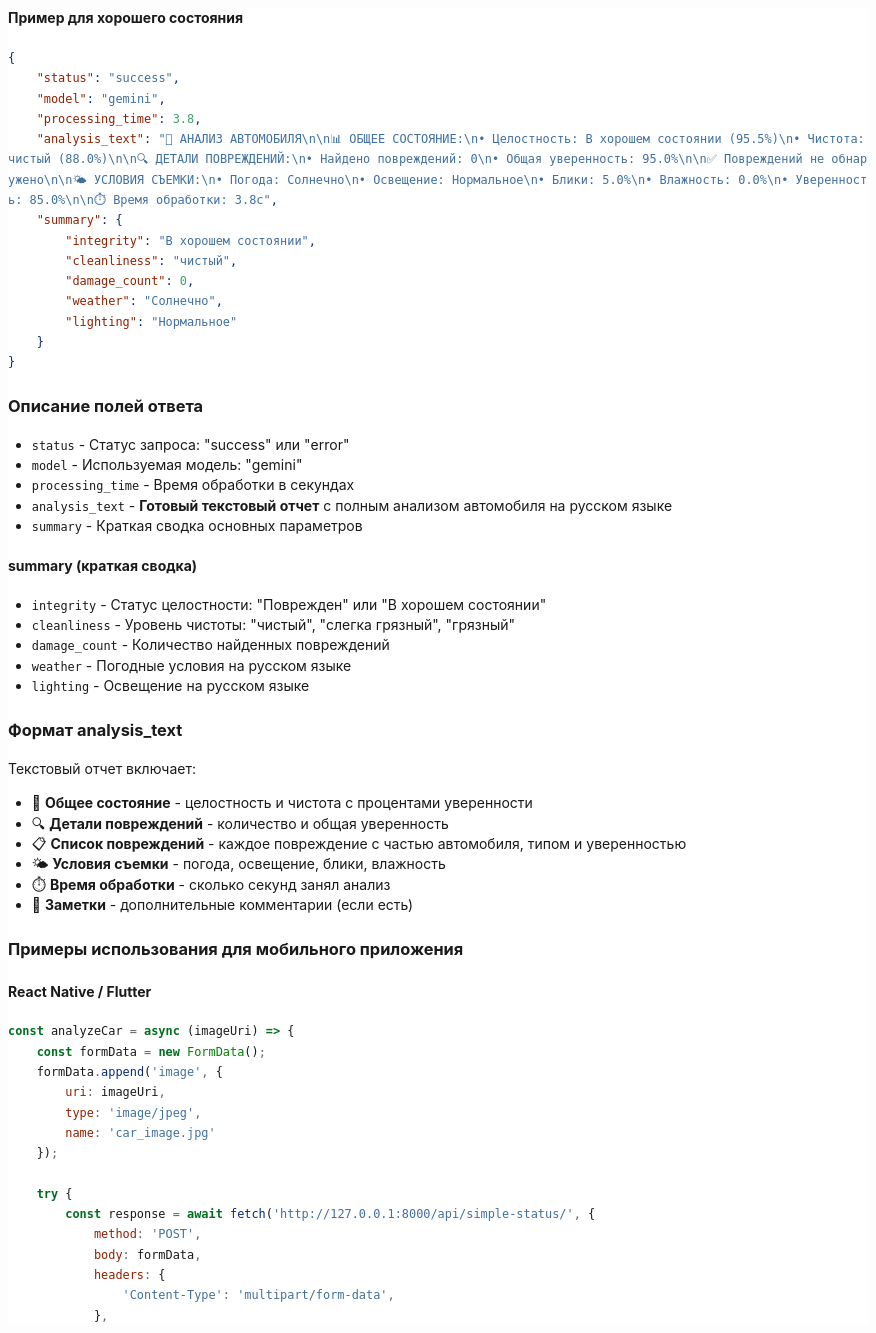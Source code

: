 #### Пример для хорошего состояния
```json
{
    "status": "success",
    "model": "gemini",
    "processing_time": 3.8,
    "analysis_text": "🚗 АНАЛИЗ АВТОМОБИЛЯ\n\n📊 ОБЩЕЕ СОСТОЯНИЕ:\n• Целостность: В хорошем состоянии (95.5%)\n• Чистота: чистый (88.0%)\n\n🔍 ДЕТАЛИ ПОВРЕЖДЕНИЙ:\n• Найдено повреждений: 0\n• Общая уверенность: 95.0%\n\n✅ Повреждений не обнаружено\n\n🌤️ УСЛОВИЯ СЪЕМКИ:\n• Погода: Солнечно\n• Освещение: Нормальное\n• Блики: 5.0%\n• Влажность: 0.0%\n• Уверенность: 85.0%\n\n⏱️ Время обработки: 3.8с",
    "summary": {
        "integrity": "В хорошем состоянии",
        "cleanliness": "чистый",
        "damage_count": 0,
        "weather": "Солнечно",
        "lighting": "Нормальное"
    }
}
```

### Описание полей ответа

- `status` - Статус запроса: "success" или "error"
- `model` - Используемая модель: "gemini"
- `processing_time` - Время обработки в секундах
- `analysis_text` - **Готовый текстовый отчет** с полным анализом автомобиля на русском языке
- `summary` - Краткая сводка основных параметров

#### summary (краткая сводка)
- `integrity` - Статус целостности: "Поврежден" или "В хорошем состоянии"
- `cleanliness` - Уровень чистоты: "чистый", "слегка грязный", "грязный"
- `damage_count` - Количество найденных повреждений
- `weather` - Погодные условия на русском языке
- `lighting` - Освещение на русском языке

### Формат analysis_text

Текстовый отчет включает:
- 🚗 **Общее состояние** - целостность и чистота с процентами уверенности
- 🔍 **Детали повреждений** - количество и общая уверенность
- 📋 **Список повреждений** - каждое повреждение с частью автомобиля, типом и уверенностью
- 🌤️ **Условия съемки** - погода, освещение, блики, влажность
- ⏱️ **Время обработки** - сколько секунд занял анализ
- 📝 **Заметки** - дополнительные комментарии (если есть)

### Примеры использования для мобильного приложения

#### React Native / Flutter
```javascript
const analyzeCar = async (imageUri) => {
    const formData = new FormData();
    formData.append('image', {
        uri: imageUri,
        type: 'image/jpeg',
        name: 'car_image.jpg'
    });

    try {
        const response = await fetch('http://127.0.0.1:8000/api/simple-status/', {
            method: 'POST',
            body: formData,
            headers: {
                'Content-Type': 'multipart/form-data',
            },
```